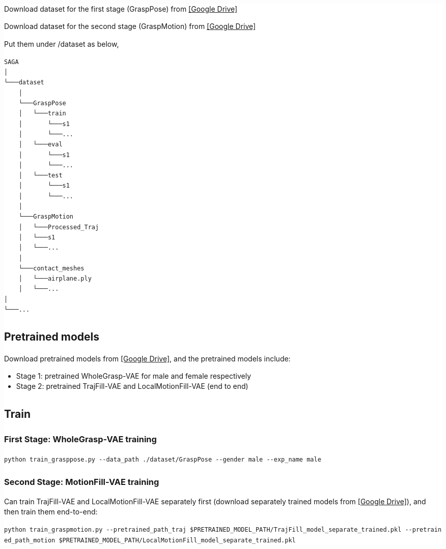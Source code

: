 Download dataset for the first stage (GraspPose) from [[Google Drive]](https://drive.google.com/uc?export=download&id=1OfSGa3Y1QwkbeXUmAhrfeXtF89qvZj54)

Download dataset for the second stage (GraspMotion) from [[Google Drive]](https://drive.google.com/uc?export=download&id=1QiouaqunhxKuv0D0QHv1JHlwVU-F6dWm)

Put them under /dataset as below,
```
SAGA
│
└───dataset 
    │
    └───GraspPose
    │   └───train
    │       └───s1
    │       └───...
    │   └───eval
    │       └───s1
    │       └───...
    │   └───test
    │       └───s1
    │       └───...
    │   
    └───GraspMotion
    │   └───Processed_Traj
    │   └───s1
    │   └───...
    │   
    └───contact_meshes
    │   └───airplane.ply
    │   └───...
│
└───... 
```
    
## Pretrained models
Download pretrained models from [[Google Drive]](https://drive.google.com/uc?export=download&id=1dxzBBOUbRuUAlNQGxnbmWLmtP7bmEE_9), and the pretrained models include:
- Stage 1: pretrained WholeGrasp-VAE for male and female respectively
- Stage 2: pretrained TrajFill-VAE and LocalMotionFill-VAE (end to end)

## Train
### First Stage: WholeGrasp-VAE training
```
python train_grasppose.py --data_path ./dataset/GraspPose --gender male --exp_name male
```

### Second Stage: MotionFill-VAE training
Can train TrajFill-VAE and LocalMotionFill-VAE separately first (download separately trained models from [[Google Drive]](https://drive.google.com/uc?export=download&id=1eyUW7YLmnAj-CHwIMe9qsAs6W63Aw7Ce)), and then train them end-to-end:
```
python train_graspmotion.py --pretrained_path_traj $PRETRAINED_MODEL_PATH/TrajFill_model_separate_trained.pkl --pretrained_path_motion $PRETRAINED_MODEL_PATH/LocalMotionFill_model_separate_trained.pkl
```

